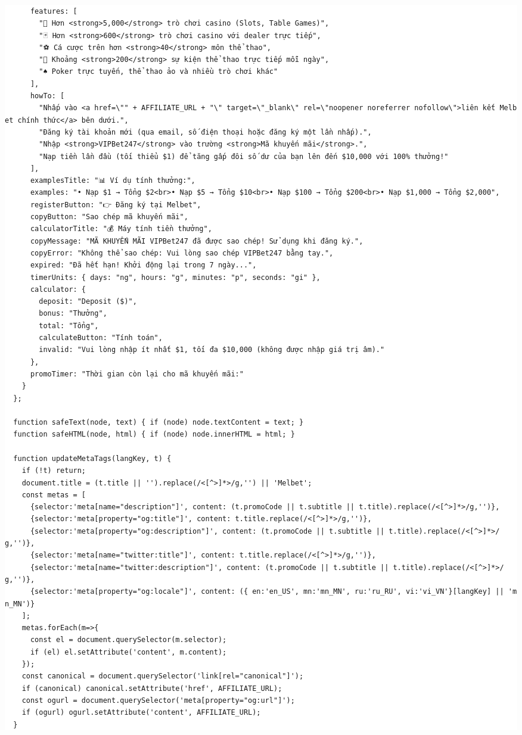           features: [
            "🎰 Hơn <strong>5,000</strong> trò chơi casino (Slots, Table Games)",
            "🃏 Hơn <strong>600</strong> trò chơi casino với dealer trực tiếp",
            "⚽ Cá cược trên hơn <strong>40</strong> môn thể thao",
            "🏀 Khoảng <strong>200</strong> sự kiện thể thao trực tiếp mỗi ngày",
            "♠️ Poker trực tuyến, thể thao ảo và nhiều trò chơi khác"
          ],
          howTo: [
            "Nhấp vào <a href=\"" + AFFILIATE_URL + "\" target=\"_blank\" rel=\"noopener noreferrer nofollow\">liên kết Melbet chính thức</a> bên dưới.",
            "Đăng ký tài khoản mới (qua email, số điện thoại hoặc đăng ký một lần nhấp).",
            "Nhập <strong>VIPBet247</strong> vào trường <strong>Mã khuyến mãi</strong>.",
            "Nạp tiền lần đầu (tối thiểu $1) để tăng gấp đôi số dư của bạn lên đến $10,000 với 100% thưởng!"
          ],
          examplesTitle: "📊 Ví dụ tính thưởng:",
          examples: "• Nạp $1 → Tổng $2<br>• Nạp $5 → Tổng $10<br>• Nạp $100 → Tổng $200<br>• Nạp $1,000 → Tổng $2,000",
          registerButton: "👉 Đăng ký tại Melbet",
          copyButton: "Sao chép mã khuyến mãi",
          calculatorTitle: "💰 Máy tính tiền thưởng",
          copyMessage: "MÃ KHUYẾN MÃI VIPBet247 đã được sao chép! Sử dụng khi đăng ký.",
          copyError: "Không thể sao chép: Vui lòng sao chép VIPBet247 bằng tay.",
          expired: "Đã hết hạn! Khởi động lại trong 7 ngày...",
          timerUnits: { days: "ng", hours: "g", minutes: "p", seconds: "gi" },
          calculator: {
            deposit: "Deposit ($)",
            bonus: "Thưởng",
            total: "Tổng",
            calculateButton: "Tính toán",
            invalid: "Vui lòng nhập ít nhất $1, tối đa $10,000 (không được nhập giá trị âm)."
          },
          promoTimer: "Thời gian còn lại cho mã khuyến mãi:"
        }
      };

      function safeText(node, text) { if (node) node.textContent = text; }
      function safeHTML(node, html) { if (node) node.innerHTML = html; }

      function updateMetaTags(langKey, t) {
        if (!t) return;
        document.title = (t.title || '').replace(/<[^>]*>/g,'') || 'Melbet';
        const metas = [
          {selector:'meta[name="description"]', content: (t.promoCode || t.subtitle || t.title).replace(/<[^>]*>/g,'')},
          {selector:'meta[property="og:title"]', content: t.title.replace(/<[^>]*>/g,'')},
          {selector:'meta[property="og:description"]', content: (t.promoCode || t.subtitle || t.title).replace(/<[^>]*>/g,'')},
          {selector:'meta[name="twitter:title"]', content: t.title.replace(/<[^>]*>/g,'')},
          {selector:'meta[name="twitter:description"]', content: (t.promoCode || t.subtitle || t.title).replace(/<[^>]*>/g,'')},
          {selector:'meta[property="og:locale"]', content: ({ en:'en_US', mn:'mn_MN', ru:'ru_RU', vi:'vi_VN'}[langKey] || 'mn_MN')}
        ];
        metas.forEach(m=>{
          const el = document.querySelector(m.selector);
          if (el) el.setAttribute('content', m.content);
        });
        const canonical = document.querySelector('link[rel="canonical"]');
        if (canonical) canonical.setAttribute('href', AFFILIATE_URL);
        const ogurl = document.querySelector('meta[property="og:url"]');
        if (ogurl) ogurl.setAttribute('content', AFFILIATE_URL);
      }
